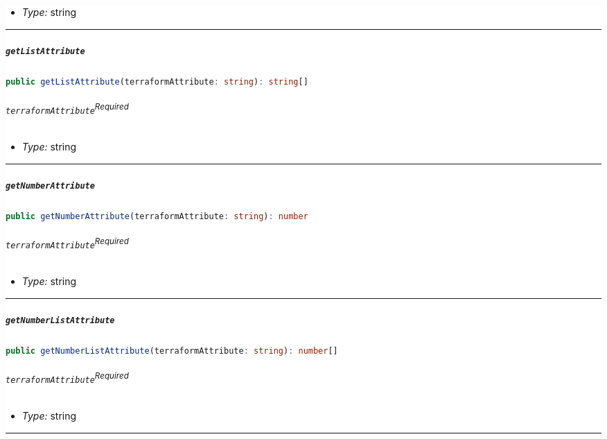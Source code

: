 - *Type:* string

---

##### `getListAttribute` <a name="getListAttribute" id="@cdktf/provider-cloudflare.zeroTrustDlpPredefinedEntry.ZeroTrustDlpPredefinedEntryConfidenceOutputReference.getListAttribute"></a>

```typescript
public getListAttribute(terraformAttribute: string): string[]
```

###### `terraformAttribute`<sup>Required</sup> <a name="terraformAttribute" id="@cdktf/provider-cloudflare.zeroTrustDlpPredefinedEntry.ZeroTrustDlpPredefinedEntryConfidenceOutputReference.getListAttribute.parameter.terraformAttribute"></a>

- *Type:* string

---

##### `getNumberAttribute` <a name="getNumberAttribute" id="@cdktf/provider-cloudflare.zeroTrustDlpPredefinedEntry.ZeroTrustDlpPredefinedEntryConfidenceOutputReference.getNumberAttribute"></a>

```typescript
public getNumberAttribute(terraformAttribute: string): number
```

###### `terraformAttribute`<sup>Required</sup> <a name="terraformAttribute" id="@cdktf/provider-cloudflare.zeroTrustDlpPredefinedEntry.ZeroTrustDlpPredefinedEntryConfidenceOutputReference.getNumberAttribute.parameter.terraformAttribute"></a>

- *Type:* string

---

##### `getNumberListAttribute` <a name="getNumberListAttribute" id="@cdktf/provider-cloudflare.zeroTrustDlpPredefinedEntry.ZeroTrustDlpPredefinedEntryConfidenceOutputReference.getNumberListAttribute"></a>

```typescript
public getNumberListAttribute(terraformAttribute: string): number[]
```

###### `terraformAttribute`<sup>Required</sup> <a name="terraformAttribute" id="@cdktf/provider-cloudflare.zeroTrustDlpPredefinedEntry.ZeroTrustDlpPredefinedEntryConfidenceOutputReference.getNumberListAttribute.parameter.terraformAttribute"></a>

- *Type:* string

---